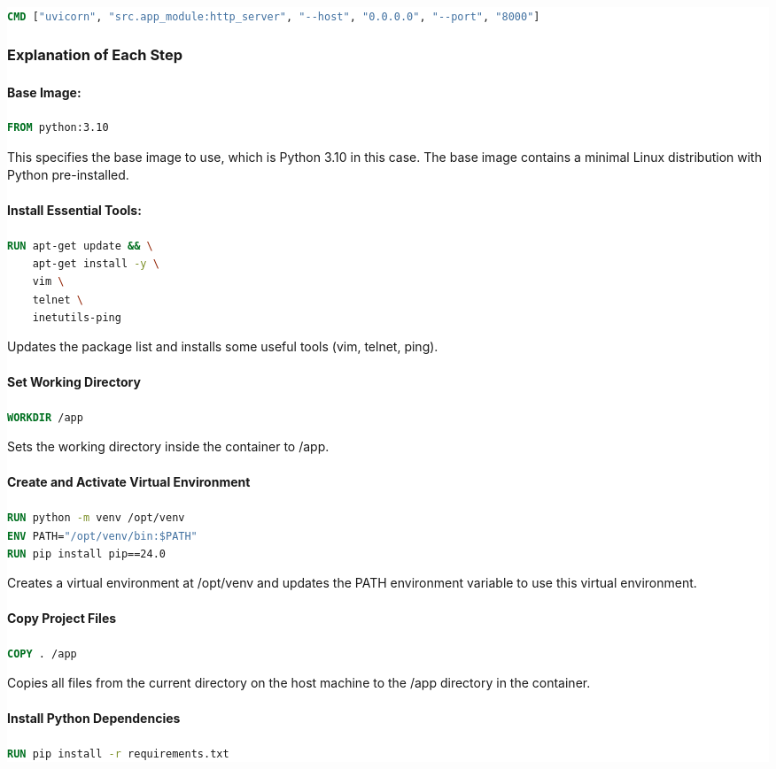 ```Dockerfile
CMD ["uvicorn", "src.app_module:http_server", "--host", "0.0.0.0", "--port", "8000"]
```

### Explanation of Each Step

#### Base Image:

```Dockerfile
FROM python:3.10
```

This specifies the base image to use, which is Python 3.10 in this case. The base image contains a minimal Linux distribution with Python pre-installed.

#### Install Essential Tools:

```Dockerfile
RUN apt-get update && \
    apt-get install -y \
    vim \
    telnet \
    inetutils-ping
```
Updates the package list and installs some useful tools (vim, telnet, ping).

#### Set Working Directory

```Dockerfile
WORKDIR /app
```

Sets the working directory inside the container to /app.

#### Create and Activate Virtual Environment

```Dockerfile
RUN python -m venv /opt/venv
ENV PATH="/opt/venv/bin:$PATH"
RUN pip install pip==24.0
```

Creates a virtual environment at /opt/venv and updates the PATH environment variable to use this virtual environment.

#### Copy Project Files
```Dockerfile
COPY . /app
```

Copies all files from the current directory on the host machine to the /app directory in the container.

#### Install Python Dependencies
```Dockerfile
RUN pip install -r requirements.txt
```
